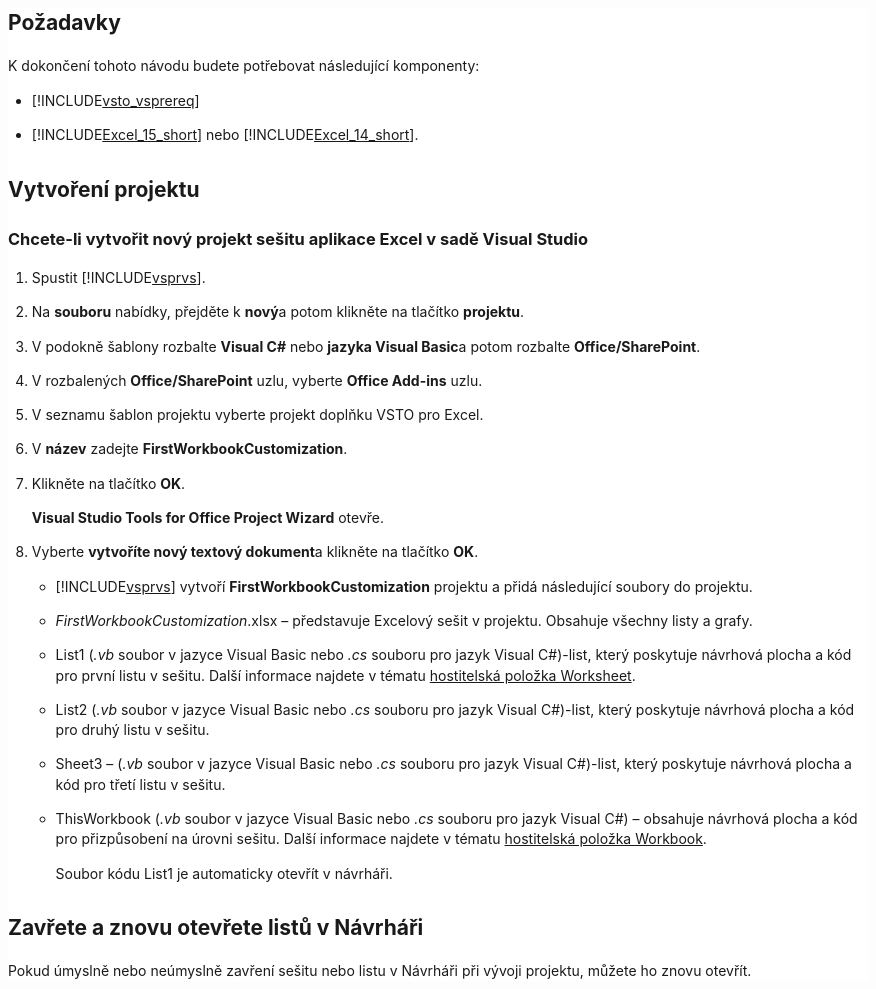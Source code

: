 ## <a name="prerequisites"></a>Požadavky  
 K dokončení tohoto návodu budete potřebovat následující komponenty:  
  
-   [!INCLUDE[vsto_vsprereq](../vsto/includes/vsto-vsprereq-md.md)]  
  
-   [!INCLUDE[Excel_15_short](../vsto/includes/excel-15-short-md.md)] nebo [!INCLUDE[Excel_14_short](../vsto/includes/excel-14-short-md.md)].  
  
## <a name="create-the-project"></a>Vytvoření projektu  
  
### <a name="to-create-a-new-excel-workbook-project-in-visual-studio"></a>Chcete-li vytvořit nový projekt sešitu aplikace Excel v sadě Visual Studio  
  
1. Spustit [!INCLUDE[vsprvs](../sharepoint/includes/vsprvs-md.md)].  
  
2. Na **souboru** nabídky, přejděte k **nový**a potom klikněte na tlačítko **projektu**.  
  
3. V podokně šablony rozbalte **Visual C#** nebo **jazyka Visual Basic**a potom rozbalte **Office/SharePoint**.  
  
4. V rozbalených **Office/SharePoint** uzlu, vyberte **Office Add-ins** uzlu.  
  
5. V seznamu šablon projektu vyberte projekt doplňku VSTO pro Excel.  
  
6. V **název** zadejte **FirstWorkbookCustomization**.  
  
7. Klikněte na tlačítko **OK**.  
  
    **Visual Studio Tools for Office Project Wizard** otevře.  
  
8. Vyberte **vytvoříte nový textový dokument**a klikněte na tlačítko **OK**.  
  
   - [!INCLUDE[vsprvs](../sharepoint/includes/vsprvs-md.md)] vytvoří **FirstWorkbookCustomization** projektu a přidá následující soubory do projektu.  
  
   - *FirstWorkbookCustomization*.xlsx – představuje Excelový sešit v projektu. Obsahuje všechny listy a grafy.  
  
   - List1 (*.vb* soubor v jazyce Visual Basic nebo *.cs* souboru pro jazyk Visual C#)-list, který poskytuje návrhová plocha a kód pro první listu v sešitu. Další informace najdete v tématu [hostitelská položka Worksheet](../vsto/worksheet-host-item.md).  
  
   - List2 (*.vb* soubor v jazyce Visual Basic nebo *.cs* souboru pro jazyk Visual C#)-list, který poskytuje návrhová plocha a kód pro druhý listu v sešitu.  
  
   - Sheet3 – (*.vb* soubor v jazyce Visual Basic nebo *.cs* souboru pro jazyk Visual C#)-list, který poskytuje návrhová plocha a kód pro třetí listu v sešitu.  
  
   - ThisWorkbook (*.vb* soubor v jazyce Visual Basic nebo *.cs* souboru pro jazyk Visual C#) – obsahuje návrhová plocha a kód pro přizpůsobení na úrovni sešitu. Další informace najdete v tématu [hostitelská položka Workbook](../vsto/workbook-host-item.md).  
  
     Soubor kódu List1 je automaticky otevřít v návrháři.  
  
## <a name="close-and-reopen-worksheets-in-the-designer"></a>Zavřete a znovu otevřete listů v Návrháři  
 Pokud úmyslně nebo neúmyslně zavření sešitu nebo listu v Návrháři při vývoji projektu, můžete ho znovu otevřít.  
  
